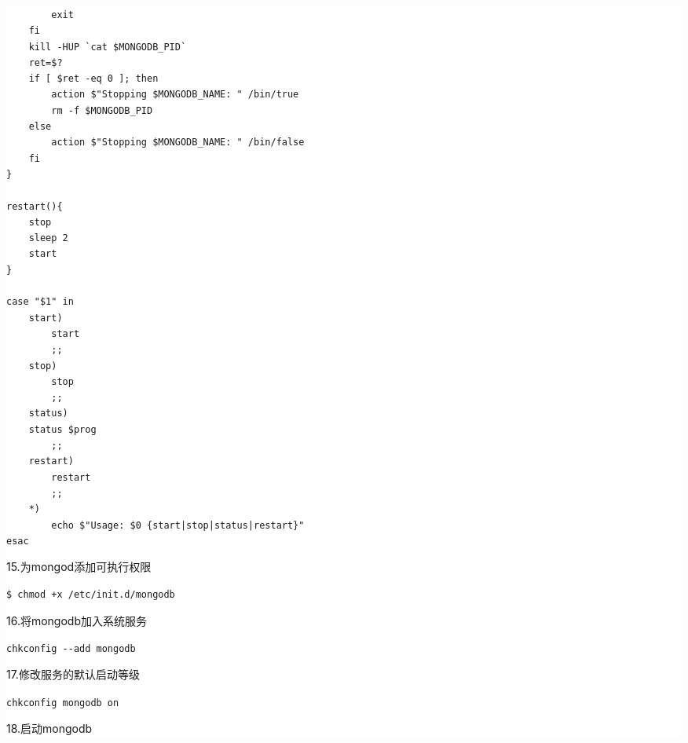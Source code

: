 ```shell
        exit
    fi
    kill -HUP `cat $MONGODB_PID`
    ret=$?
    if [ $ret -eq 0 ]; then
        action $"Stopping $MONGODB_NAME: " /bin/true
        rm -f $MONGODB_PID
    else   
        action $"Stopping $MONGODB_NAME: " /bin/false
    fi
}

restart(){
    stop
    sleep 2
    start
}

case "$1" in
    start)
        start
        ;;
    stop)
        stop
        ;;
    status)
    status $prog
        ;;
    restart)
        restart
        ;;
    *)
        echo $"Usage: $0 {start|stop|status|restart}"
esac
```

15.为mongod添加可执行权限

```
$ chmod +x /etc/init.d/mongodb
```

16.将mongodb加入系统服务

```
chkconfig --add mongodb
```

17.修改服务的默认启动等级

```
chkconfig mongodb on
```

18.启动mongodb
